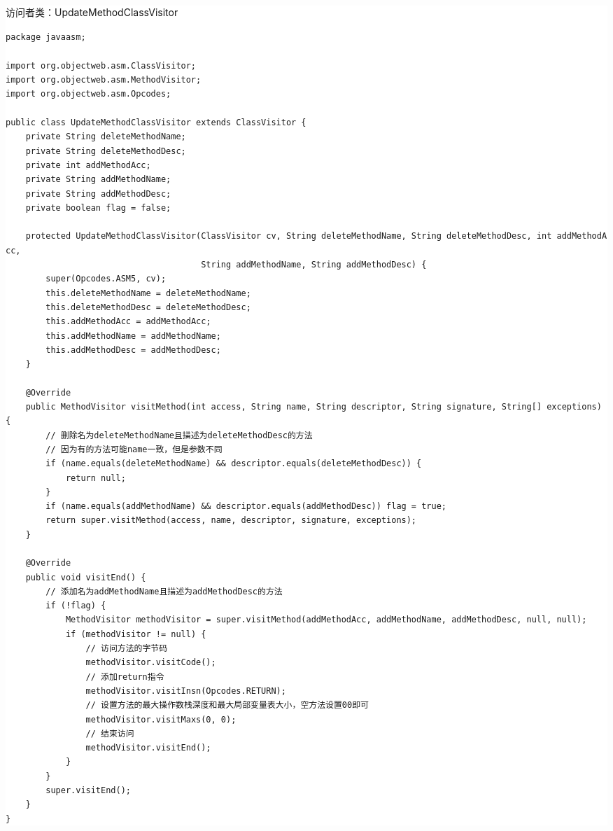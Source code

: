 访问者类：UpdateMethodClassVisitor

```plain
package javaasm;

import org.objectweb.asm.ClassVisitor;
import org.objectweb.asm.MethodVisitor;
import org.objectweb.asm.Opcodes;

public class UpdateMethodClassVisitor extends ClassVisitor {
    private String deleteMethodName;
    private String deleteMethodDesc;
    private int addMethodAcc;
    private String addMethodName;
    private String addMethodDesc;
    private boolean flag = false;

    protected UpdateMethodClassVisitor(ClassVisitor cv, String deleteMethodName, String deleteMethodDesc, int addMethodAcc,
                                       String addMethodName, String addMethodDesc) {
        super(Opcodes.ASM5, cv);
        this.deleteMethodName = deleteMethodName;
        this.deleteMethodDesc = deleteMethodDesc;
        this.addMethodAcc = addMethodAcc;
        this.addMethodName = addMethodName;
        this.addMethodDesc = addMethodDesc;
    }

    @Override
    public MethodVisitor visitMethod(int access, String name, String descriptor, String signature, String[] exceptions) {
        // 删除名为deleteMethodName且描述为deleteMethodDesc的方法
        // 因为有的方法可能name一致，但是参数不同
        if (name.equals(deleteMethodName) && descriptor.equals(deleteMethodDesc)) {
            return null;
        }
        if (name.equals(addMethodName) && descriptor.equals(addMethodDesc)) flag = true;
        return super.visitMethod(access, name, descriptor, signature, exceptions);
    }

    @Override
    public void visitEnd() {
        // 添加名为addMethodName且描述为addMethodDesc的方法
        if (!flag) {
            MethodVisitor methodVisitor = super.visitMethod(addMethodAcc, addMethodName, addMethodDesc, null, null);
            if (methodVisitor != null) {
                // 访问方法的字节码
                methodVisitor.visitCode();
                // 添加return指令
                methodVisitor.visitInsn(Opcodes.RETURN);
                // 设置方法的最大操作数栈深度和最大局部变量表大小，空方法设置00即可
                methodVisitor.visitMaxs(0, 0);
                // 结束访问
                methodVisitor.visitEnd();
            }
        }
        super.visitEnd();
    }
}
```
